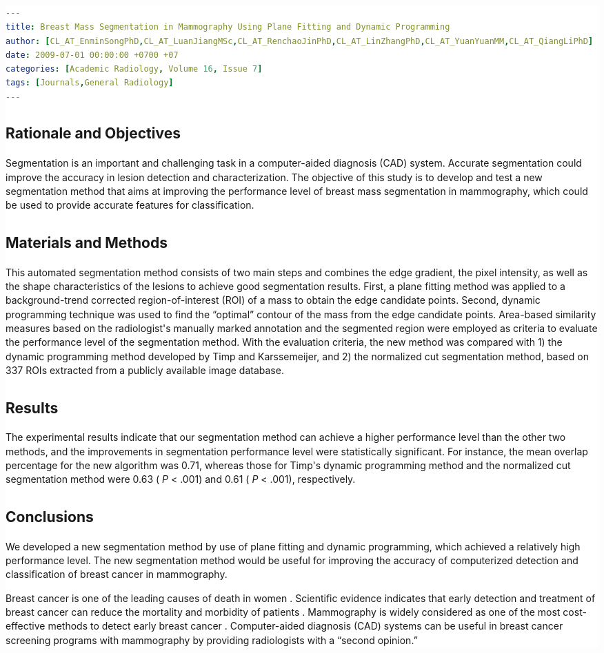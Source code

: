 ```yaml
---
title: Breast Mass Segmentation in Mammography Using Plane Fitting and Dynamic Programming
author: [CL_AT_EnminSongPhD,CL_AT_LuanJiangMSc,CL_AT_RenchaoJinPhD,CL_AT_LinZhangPhD,CL_AT_YuanYuanMM,CL_AT_QiangLiPhD]
date: 2009-07-01 00:00:00 +0700 +07
categories: [Academic Radiology, Volume 16, Issue 7]
tags: [Journals,General Radiology]
---
```

## Rationale and Objectives

Segmentation is an important and challenging task in a computer-aided diagnosis (CAD) system. Accurate segmentation could improve the accuracy in lesion detection and characterization. The objective of this study is to develop and test a new segmentation method that aims at improving the performance level of breast mass segmentation in mammography, which could be used to provide accurate features for classification.

## Materials and Methods

This automated segmentation method consists of two main steps and combines the edge gradient, the pixel intensity, as well as the shape characteristics of the lesions to achieve good segmentation results. First, a plane fitting method was applied to a background-trend corrected region-of-interest (ROI) of a mass to obtain the edge candidate points. Second, dynamic programming technique was used to find the “optimal” contour of the mass from the edge candidate points. Area-based similarity measures based on the radiologist's manually marked annotation and the segmented region were employed as criteria to evaluate the performance level of the segmentation method. With the evaluation criteria, the new method was compared with 1) the dynamic programming method developed by Timp and Karssemeijer, and 2) the normalized cut segmentation method, based on 337 ROIs extracted from a publicly available image database.

## Results

The experimental results indicate that our segmentation method can achieve a higher performance level than the other two methods, and the improvements in segmentation performance level were statistically significant. For instance, the mean overlap percentage for the new algorithm was 0.71, whereas those for Timp's dynamic programming method and the normalized cut segmentation method were 0.63 ( _P_ < .001) and 0.61 ( _P_ < .001), respectively.

## Conclusions

We developed a new segmentation method by use of plane fitting and dynamic programming, which achieved a relatively high performance level. The new segmentation method would be useful for improving the accuracy of computerized detection and classification of breast cancer in mammography.

Breast cancer is one of the leading causes of death in women . Scientific evidence indicates that early detection and treatment of breast cancer can reduce the mortality and morbidity of patients . Mammography is widely considered as one of the most cost-effective methods to detect early breast cancer . Computer-aided diagnosis (CAD) systems can be useful in breast cancer screening programs with mammography by providing radiologists with a “second opinion.”
